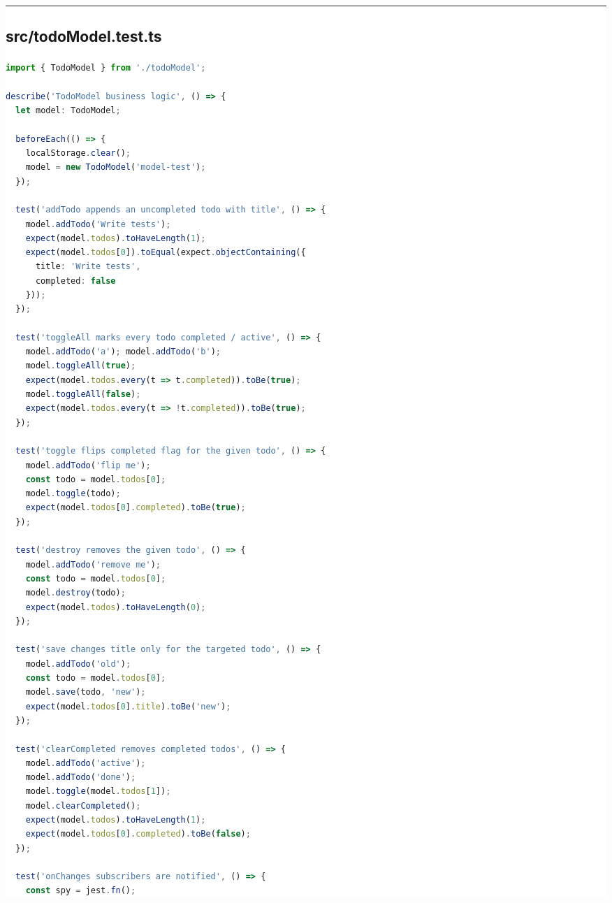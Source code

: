 ---------------------------------------------------
src/todoModel.test.ts
---------------------------------------------------
```ts
import { TodoModel } from './todoModel';

describe('TodoModel business logic', () => {
  let model: TodoModel;

  beforeEach(() => {
    localStorage.clear();
    model = new TodoModel('model-test');
  });

  test('addTodo appends an uncompleted todo with title', () => {
    model.addTodo('Write tests');
    expect(model.todos).toHaveLength(1);
    expect(model.todos[0]).toEqual(expect.objectContaining({
      title: 'Write tests',
      completed: false
    }));
  });

  test('toggleAll marks every todo completed / active', () => {
    model.addTodo('a'); model.addTodo('b');
    model.toggleAll(true);
    expect(model.todos.every(t => t.completed)).toBe(true);
    model.toggleAll(false);
    expect(model.todos.every(t => !t.completed)).toBe(true);
  });

  test('toggle flips completed flag for the given todo', () => {
    model.addTodo('flip me');
    const todo = model.todos[0];
    model.toggle(todo);
    expect(model.todos[0].completed).toBe(true);
  });

  test('destroy removes the given todo', () => {
    model.addTodo('remove me');
    const todo = model.todos[0];
    model.destroy(todo);
    expect(model.todos).toHaveLength(0);
  });

  test('save changes title only for the targeted todo', () => {
    model.addTodo('old');
    const todo = model.todos[0];
    model.save(todo, 'new');
    expect(model.todos[0].title).toBe('new');
  });

  test('clearCompleted removes completed todos', () => {
    model.addTodo('active');
    model.addTodo('done');
    model.toggle(model.todos[1]);
    model.clearCompleted();
    expect(model.todos).toHaveLength(1);
    expect(model.todos[0].completed).toBe(false);
  });

  test('onChanges subscribers are notified', () => {
    const spy = jest.fn();
```